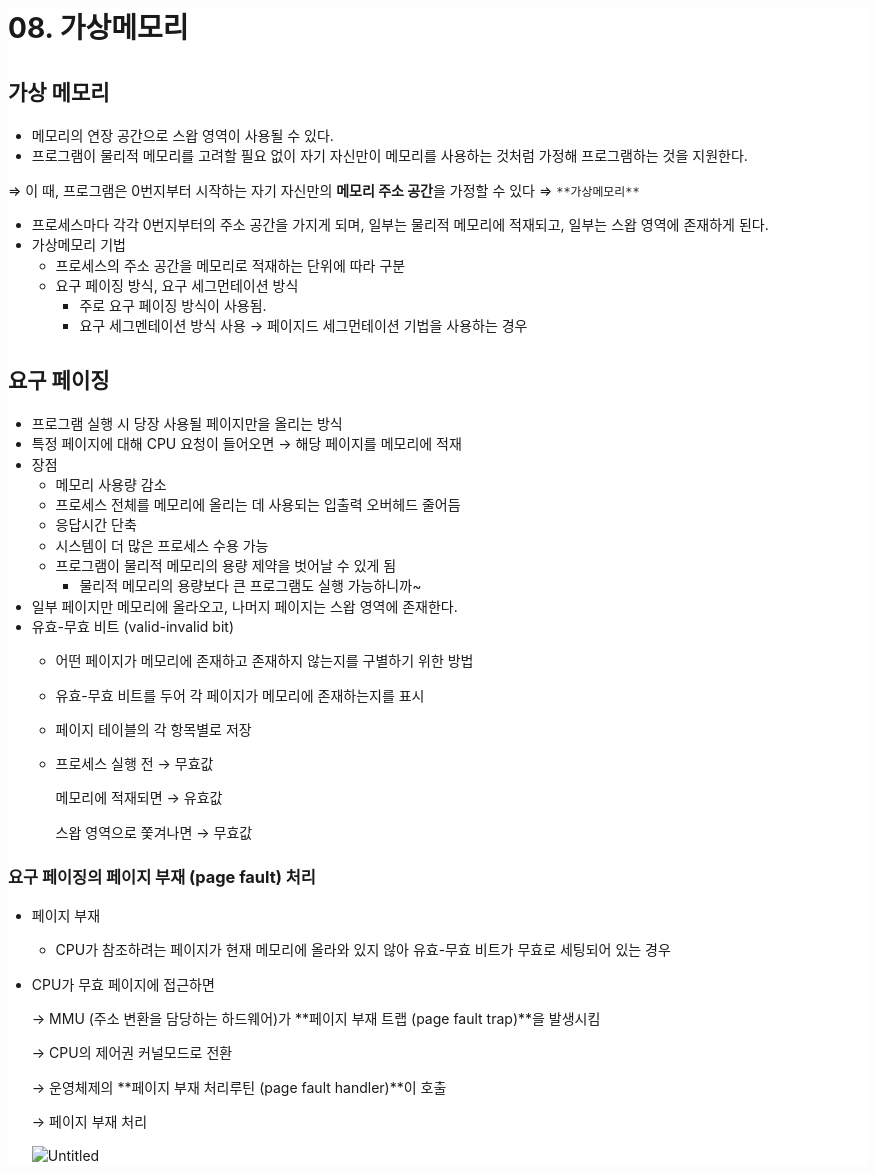 # 08. 가상메모리

## 가상 메모리

- 메모리의 연장 공간으로 스왑 영역이 사용될 수 있다.
- 프로그램이 물리적 메모리를 고려할 필요 없이 자기 자신만이 메모리를 사용하는 것처럼 가정해 프로그램하는 것을 지원한다.

⇒ 이 때, 프로그램은 0번지부터 시작하는 자기 자신만의 **메모리 주소 공간**을 가정할 수 있다 ⇒ `**가상메모리**`

- 프로세스마다 각각 0번지부터의 주소 공간을 가지게 되며, 일부는 물리적 메모리에 적재되고, 일부는 스왑 영역에 존재하게 된다.
- 가상메모리 기법
    - 프로세스의 주소 공간을 메모리로 적재하는 단위에 따라 구분
    - 요구 페이징 방식, 요구 세그먼테이션 방식
        - 주로 요구 페이징 방식이 사용됨.
        - 요구 세그멘테이션 방식 사용 → 페이지드 세그먼테이션 기법을 사용하는 경우

## 요구 페이징

- 프로그램 실행 시 당장 사용될 페이지만을 올리는 방식
- 특정 페이지에 대해 CPU 요청이 들어오면 → 해당 페이지를 메모리에 적재
- 장점
    - 메모리 사용량 감소
    - 프로세스 전체를 메모리에 올리는 데 사용되는 입출력 오버헤드 줄어듬
    - 응답시간 단축
    - 시스템이 더 많은 프로세스 수용 가능
    - 프로그램이 물리적 메모리의 용량 제약을 벗어날 수 있게 됨
        - 물리적 메모리의 용량보다 큰 프로그램도 실행 가능하니까~
- 일부 페이지만 메모리에 올라오고, 나머지 페이지는 스왑 영역에 존재한다.
- 유효-무효 비트 (valid-invalid bit)
    - 어떤 페이지가 메모리에 존재하고 존재하지 않는지를 구별하기 위한 방법
    - 유효-무효 비트를 두어 각 페이지가 메모리에 존재하는지를 표시
    - 페이지 테이블의 각 항목별로 저장
    - 프로세스 실행 전 → 무효값
        
        메모리에 적재되면 → 유효값
        
        스왑 영역으로 쫓겨나면 → 무효값
        

### 요구 페이징의 페이지 부재 (page fault) 처리

- 페이지 부재
    - CPU가 참조하려는 페이지가 현재 메모리에 올라와 있지 않아 유효-무효 비트가 무효로 세팅되어 있는 경우
- CPU가 무효 페이지에 접근하면
    
    → MMU (주소 변환을 담당하는 하드웨어)가 **페이지 부재 트랩 (page fault trap)**을 발생시킴 
    
    → CPU의 제어권 커널모드로 전환 
    
    → 운영체제의 **페이지 부재 처리루틴 (page fault handler)**이 호출 
    
    → 페이지 부재 처리
    
    ![Untitled](https://prod-files-secure.s3.us-west-2.amazonaws.com/d4809f18-a915-4e30-8b11-8f015eacff00/306377cf-728c-433e-9fcf-9bcf0c583ce1/Untitled.png)
    